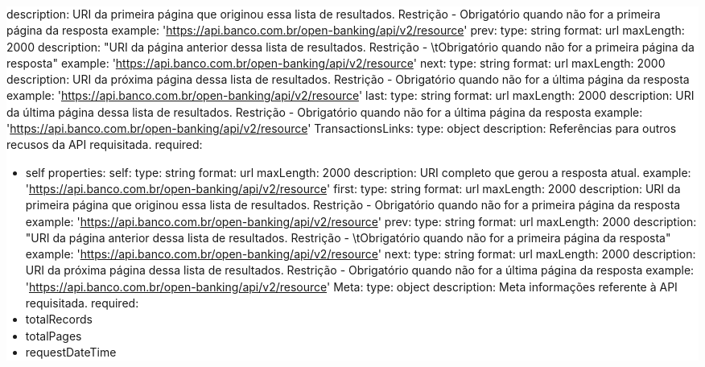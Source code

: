   description: URI da primeira página que originou essa lista de resultados. Restrição - Obrigatório quando não for a primeira página da resposta
  example: 'https://api.banco.com.br/open-banking/api/v2/resource'
  prev:
  type: string
  format: url
  maxLength: 2000
  description: "URI da página anterior dessa lista de resultados. Restrição - \tObrigatório quando não for a primeira página da resposta"
  example: 'https://api.banco.com.br/open-banking/api/v2/resource'
  next:
  type: string
  format: url
  maxLength: 2000
  description: URI da próxima página dessa lista de resultados. Restrição - Obrigatório quando não for a última página da resposta
  example: 'https://api.banco.com.br/open-banking/api/v2/resource'
  last:
  type: string
  format: url
  maxLength: 2000
  description: URI da última página dessa lista de resultados. Restrição - Obrigatório quando não for a última página da resposta
  example: 'https://api.banco.com.br/open-banking/api/v2/resource'
  TransactionsLinks:
  type: object
  description: Referências para outros recusos da API requisitada.
  required:
  - self
  properties:
  self:
  type: string
  format: url
  maxLength: 2000
  description: URI completo que gerou a resposta atual.
  example: 'https://api.banco.com.br/open-banking/api/v2/resource'
  first:
  type: string
  format: url
  maxLength: 2000
  description: URI da primeira página que originou essa lista de resultados. Restrição - Obrigatório quando não for a primeira página da resposta
  example: 'https://api.banco.com.br/open-banking/api/v2/resource'
  prev:
  type: string
  format: url
  maxLength: 2000
  description: "URI da página anterior dessa lista de resultados. Restrição - \tObrigatório quando não for a primeira página da resposta"
  example: 'https://api.banco.com.br/open-banking/api/v2/resource'
  next:
  type: string
  format: url
  maxLength: 2000
  description: URI da próxima página dessa lista de resultados. Restrição - Obrigatório quando não for a última página da resposta
  example: 'https://api.banco.com.br/open-banking/api/v2/resource'
  Meta:
  type: object
  description: Meta informações referente à API requisitada.
  required:
  - totalRecords
  - totalPages
  - requestDateTime